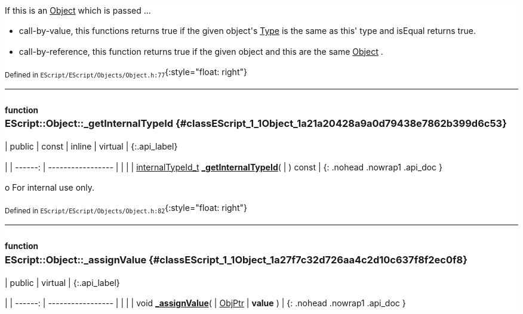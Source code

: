

If this is an [Object](classEScript_1_1Object) which is passed ...

* call-by-value, this functions returns true if the given object's [Type](classEScript_1_1Type) is the same as this' type and isEqual returns true.


* call-by-reference, this function returns true if the given object and this are the same [Object](classEScript_1_1Object) .







<sub>Defined in `EScript/EScript/Objects/Object.h:77`</sub>{:style="float: right"}

-------------------------------------------------------------------

### <small>function</small><br/> EScript::Object::_getInternalTypeId {#classEScript_1_1Object_1a21a20428a9a0d79438e7862b399d6c53}

| public | const | inline | virtual |
{:.api_label}

|
| ------: | ----------------- |
|  |
| [internalTypeId_t](namespaceEScript#namespaceEScript_1ab966fdf887376eab40d606bc1d49cd50) **[_getInternalTypeId](#classEScript_1_1Object_1a21a20428a9a0d79438e7862b399d6c53)**( |  ) const |
{: .nohead .nowrap1 .api_doc }



o For internal use only.



<sub>Defined in `EScript/EScript/Objects/Object.h:82`</sub>{:style="float: right"}

-------------------------------------------------------------------

### <small>function</small><br/> EScript::Object::_assignValue {#classEScript_1_1Object_1a27f7c32d726aa4c2d10c637f8f2ec0f8}

| public | virtual |
{:.api_label}

|
| ------: | ----------------- |
|  |
| void **[_assignValue](#classEScript_1_1Object_1a27f7c32d726aa4c2d10c637f8f2ec0f8)**( |  [ObjPtr](namespaceEScript#namespaceEScript_1a64e706091a60f17b4f2b9dd748967523)  | **value** ) |
{: .nohead .nowrap1 .api_doc }
